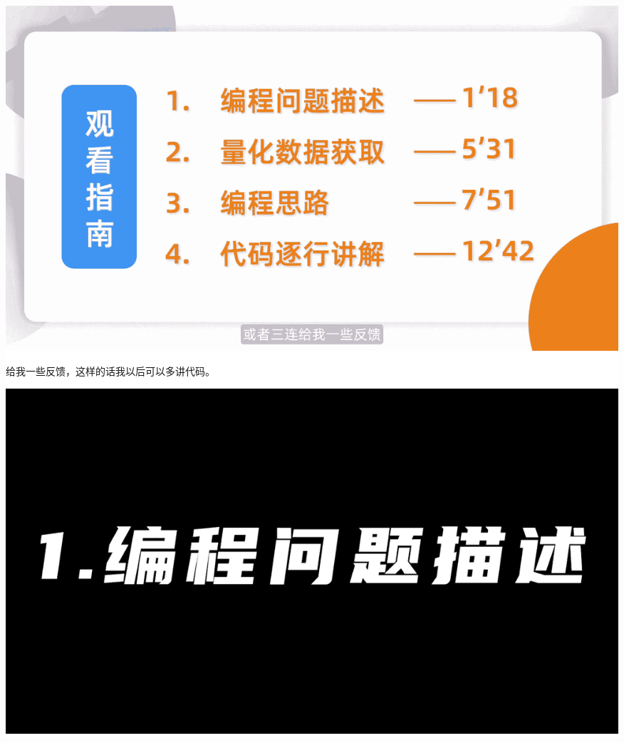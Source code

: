 ![](img/ebc0bd045d4d318f5fabdbcd07c819d6_3.png)

给我一些反馈，这样的话我以后可以多讲代码。

![](img/ebc0bd045d4d318f5fabdbcd07c819d6_5.png)
